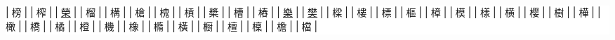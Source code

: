 | 榜 |
| 榨 |
| [榮](../src/JingdianCaoshuHeiti-svg/uni69AE.svg) |
| 榴 |
| 構 |
| 槍 |
| 槐 |
| 槓 |
| 槳 |
| 槽 |
| 樁 |
| [樂](../src/JingdianCaoshuHeiti-svg/uni6A02.svg) |
| [樊](../src/JingdianCaoshuHeiti-svg/uni6A0A.svg) |
| 樑 |
| 樓 |
| 標 |
| 樞 |
| 樟 |
| 模 |
| 樣 |
| 横 |
| 樱 |
| 樹 |
| 樺 |
| 橄 |
| 橋 |
| 橘 |
| 橙 |
| 機 |
| 橡 |
| 橢 |
| 橫 |
| 橱 |
| 檀 |
| 檁 |
| 檐 |
| 檔 |